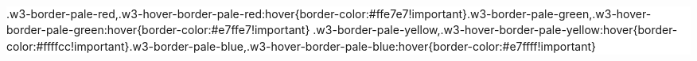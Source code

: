 .w3-border-pale-red,.w3-hover-border-pale-red:hover{border-color:#ffe7e7!important}.w3-border-pale-green,.w3-hover-border-pale-green:hover{border-color:#e7ffe7!important}
.w3-border-pale-yellow,.w3-hover-border-pale-yellow:hover{border-color:#ffffcc!important}.w3-border-pale-blue,.w3-hover-border-pale-blue:hover{border-color:#e7ffff!important}









